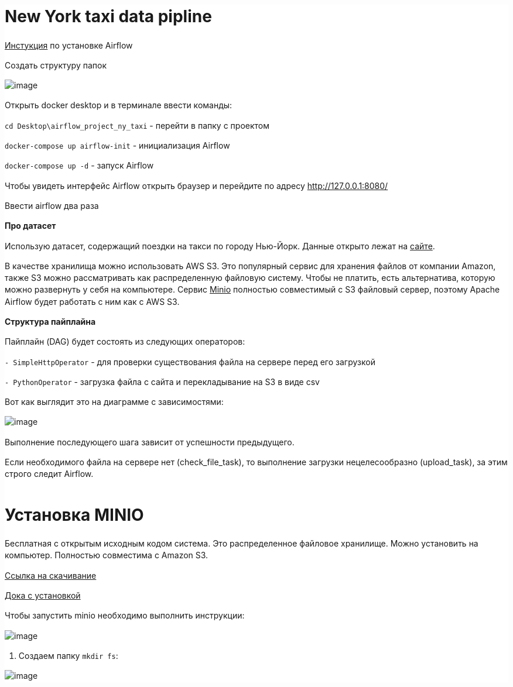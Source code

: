 # New York taxi data pipline

[Инстукция](https://github.com/erohin94/Data-Engineer/blob/main/Airflow/README.md) по установке Airflow

Создать структуру папок

![image](https://github.com/user-attachments/assets/6ec7a984-41a1-463d-8f0a-d8bd2a305db3)

Открыть docker desktop и в терминале ввести команды:

```cd Desktop\airflow_project_ny_taxi``` - перейти в папку с проектом

```docker-compose up airflow-init``` - инициализация Airflow

```docker-compose up -d``` - запуск Airflow

Чтобы увидеть интерфейс Airflow открыть браузер и перейдите по адресу http://127.0.0.1:8080/

Ввести airflow два раза

**Про датасет**

Использую датасет, содержащий поездки на такси по городу Нью-Йорк. Данные открыто лежат на [сайте](https://opendata.cityofnewyork.us/).

В качестве хранилища можно использовать AWS S3. Это популярный сервис для хранения файлов от компании Amazon, также S3 можно рассматривать как распределенную файловую систему. Чтобы не платить, есть альтернатива, которую можно развернуть у себя на компьютере. Сервис [Minio](https://min.io/) полностью совместимый с S3 файловый сервер, поэтому Apache Airflow будет работать с ним как с AWS S3.

**Структура пайплайна**

Пайплайн (DAG) будет состоять из следующих операторов:

```- SimpleHttpOperator``` - для проверки существования файла на сервере перед его загрузкой

```- PythonOperator``` - загрузка файла с сайта и перекладывание на S3 в виде csv

Вот как выглядит это на диаграмме с зависимостями:

![image](https://github.com/user-attachments/assets/d8fe0e62-8805-4fbf-8cef-be894c78d8cc)

Выполнение последующего шага зависит от успешности предыдущего. 

Если необходимого файла на сервере нет (check_file_task), то выполнение загрузки нецелесообразно (upload_task), за этим строго следит Airflow.

# Установка MINIO

Бесплатная с открытым исходным кодом система. Это распределенное файловое хранилище. Можно установить на компьютер. Полностью совместима с Amazon S3.

[Ссылка на скачивание](https://min.io/open-source/download?platform=windows) 

[Дока с установкой](https://min.io/docs/minio/windows/index.html)

Чтобы запустить minio необходимо выполнить инструкции:

![image](https://github.com/user-attachments/assets/35c0b57b-4dd7-4f76-b995-f9b170730326)

1. Создаем папку ```mkdir fs```:

![image](https://github.com/user-attachments/assets/5210efad-e85c-4c84-9fa6-abb077593ef9)

```